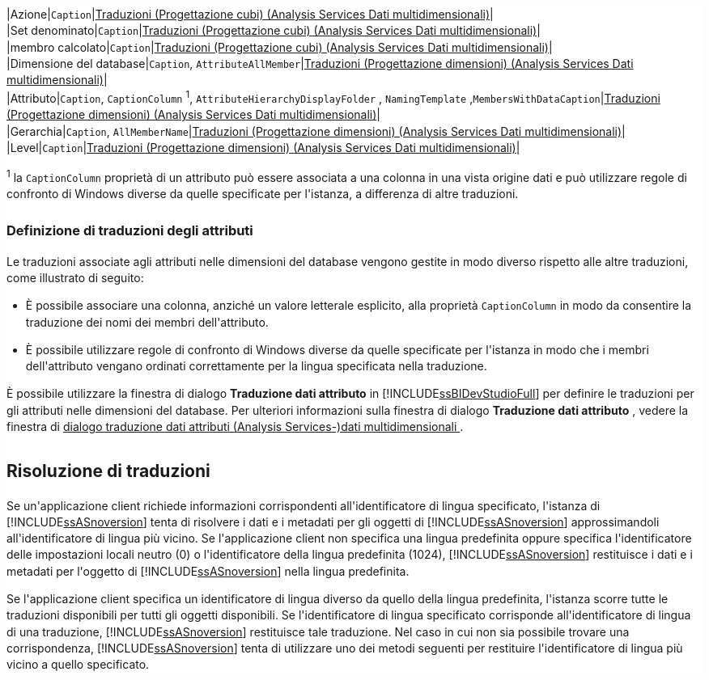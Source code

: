 |Azione|`Caption`|[Traduzioni &#40;Progettazione cubi&#41; &#40;Analysis Services Dati multidimensionali&#41;](../translations-cube-designer-analysis-services-multidimensional-data.md)|  
|Set denominato|`Caption`|[Traduzioni &#40;Progettazione cubi&#41; &#40;Analysis Services Dati multidimensionali&#41;](../translations-cube-designer-analysis-services-multidimensional-data.md)|  
|membro calcolato|`Caption`|[Traduzioni &#40;Progettazione cubi&#41; &#40;Analysis Services Dati multidimensionali&#41;](../translations-cube-designer-analysis-services-multidimensional-data.md)|  
|Dimensione del database|`Caption`, `AttributeAllMember`|[Traduzioni &#40;Progettazione dimensioni&#41; &#40;Analysis Services Dati multidimensionali&#41;](../translations-dimension-designer-analysis-services-multidimensional-data.md)|  
|Attributo|`Caption`, `CaptionColumn` <sup>1</sup>, `AttributeHierarchyDisplayFolder` , `NamingTemplate` ,`MembersWithDataCaption`|[Traduzioni &#40;Progettazione dimensioni&#41; &#40;Analysis Services Dati multidimensionali&#41;](../translations-dimension-designer-analysis-services-multidimensional-data.md)|  
|Gerarchia|`Caption`, `AllMemberName`|[Traduzioni &#40;Progettazione dimensioni&#41; &#40;Analysis Services Dati multidimensionali&#41;](../translations-dimension-designer-analysis-services-multidimensional-data.md)|  
|Level|`Caption`|[Traduzioni &#40;Progettazione dimensioni&#41; &#40;Analysis Services Dati multidimensionali&#41;](../translations-dimension-designer-analysis-services-multidimensional-data.md)|  
  
 <sup>1</sup> la `CaptionColumn` proprietà di un attributo può essere associata a una colonna in una vista origine dati e può utilizzare regole di confronto di Windows diverse da quelle specificate per l'istanza, a differenza di altre traduzioni.  
  
### <a name="defining-attribute-translations"></a>Definizione di traduzioni degli attributi  
 Le traduzioni associate agli attributi nelle dimensioni del database vengono gestite in modo diverso rispetto alle altre traduzioni, come illustrato di seguito:  
  
-   È possibile associare una colonna, anziché un valore letterale esplicito, alla proprietà `CaptionColumn` in modo da consentire la traduzione dei nomi dei membri dell'attributo.  
  
-   È possibile utilizzare regole di confronto di Windows diverse da quelle specificate per l'istanza in modo che i membri dell'attributo vengano ordinati correttamente per la lingua specificata nella traduzione.  
  
 È possibile utilizzare la finestra di dialogo **Traduzione dati attributo** in [!INCLUDE[ssBIDevStudioFull](../../includes/ssbidevstudiofull-md.md)] per definire le traduzioni per gli attributi nelle dimensioni del database. Per ulteriori informazioni sulla finestra di dialogo **Traduzione dati attributo** , vedere la finestra di [dialogo traduzione dati attributi &#40;Analysis Services-&#41;dati multidimensionali ](../attribute-data-translation-dialog-box-analysis-services-multidimensional-data.md).  
  
## <a name="resolving-translations"></a>Risoluzione di traduzioni  
 Se un'applicazione client richiede informazioni corrispondenti all'identificatore di lingua specificato, l'istanza di [!INCLUDE[ssASnoversion](../../includes/ssasnoversion-md.md)] tenta di risolvere i dati e i metadati per gli oggetti di [!INCLUDE[ssASnoversion](../../includes/ssasnoversion-md.md)] approssimandoli all'identificatore di lingua più vicino. Se l'applicazione client non specifica una lingua predefinita oppure specifica l'identificatore delle impostazioni locali neutro (0) o l'identificatore della lingua predefinita (1024), [!INCLUDE[ssASnoversion](../../includes/ssasnoversion-md.md)] restituisce i dati e i metadati per l'oggetto di [!INCLUDE[ssASnoversion](../../includes/ssasnoversion-md.md)] nella lingua predefinita.  
  
 Se l'applicazione client specifica un identificatore di lingua diverso da quello della lingua predefinita, l'istanza scorre tutte le traduzioni disponibili per tutti gli oggetti disponibili. Se l'identificatore di lingua specificato corrisponde all'identificatore di lingua di una traduzione, [!INCLUDE[ssASnoversion](../../includes/ssasnoversion-md.md)] restituisce tale traduzione. Nel caso in cui non sia possibile trovare una corrispondenza, [!INCLUDE[ssASnoversion](../../includes/ssasnoversion-md.md)] tenta di utilizzare uno dei metodi seguenti per restituire l'identificatore di lingua più vicino a quello specificato.  
  